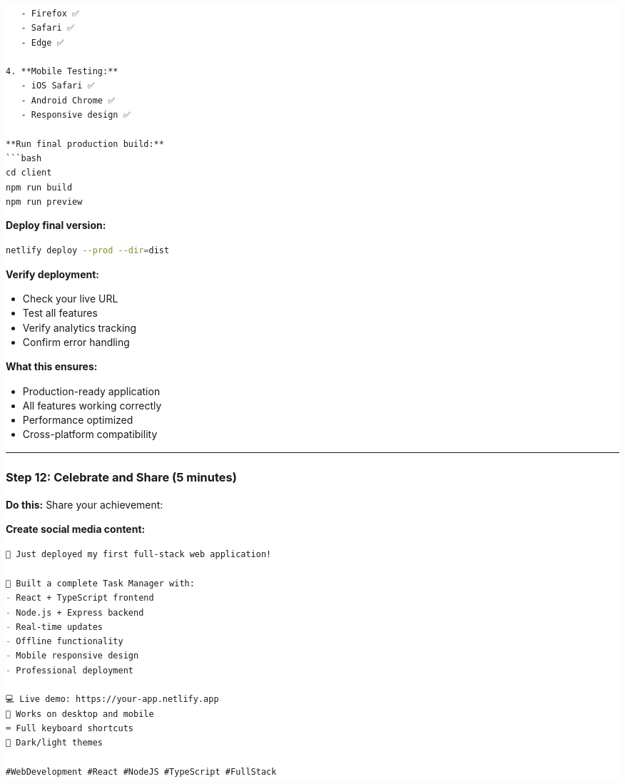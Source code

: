 ```
   - Firefox ✅
   - Safari ✅
   - Edge ✅

4. **Mobile Testing:**
   - iOS Safari ✅
   - Android Chrome ✅
   - Responsive design ✅

**Run final production build:**
```bash
cd client
npm run build
npm run preview
```

**Deploy final version:**
```bash
netlify deploy --prod --dir=dist
```

**Verify deployment:**
- Check your live URL
- Test all features
- Verify analytics tracking
- Confirm error handling

**What this ensures:**
- Production-ready application
- All features working correctly
- Performance optimized
- Cross-platform compatibility

---

### Step 12: Celebrate and Share (5 minutes)

**Do this:** Share your achievement:

**Create social media content:**
```markdown
🎉 Just deployed my first full-stack web application!

🚀 Built a complete Task Manager with:
- React + TypeScript frontend
- Node.js + Express backend
- Real-time updates
- Offline functionality
- Mobile responsive design
- Professional deployment

💻 Live demo: https://your-app.netlify.app
📱 Works on desktop and mobile
⌨️ Full keyboard shortcuts
🌙 Dark/light themes

#WebDevelopment #React #NodeJS #TypeScript #FullStack
```
